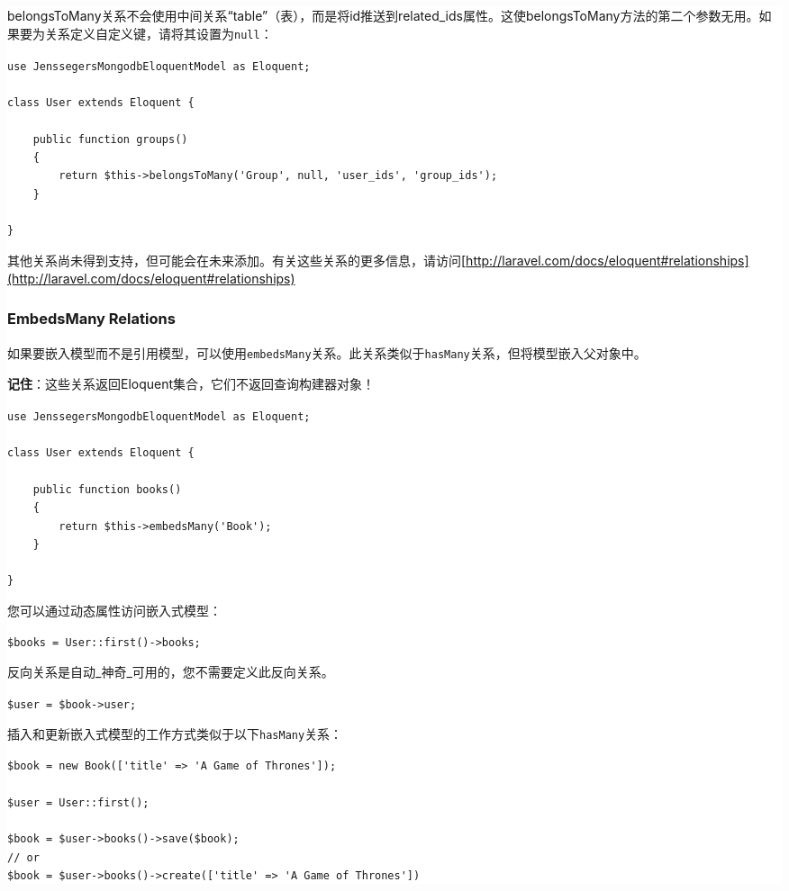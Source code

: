 belongsToMany关系不会使用中间关系“table”（表），而是将id推送到related\_ids属性。这使belongsToMany方法的第二个参数无用。如果要为关系定义自定义键，请将其设置为`null`：

```
use JenssegersMongodbEloquentModel as Eloquent;

class User extends Eloquent {

    public function groups()
    {
        return $this->belongsToMany('Group', null, 'user_ids', 'group_ids');
    }

}
```

其他关系尚未得到支持，但可能会在未来添加。有关这些关系的更多信息，请访问[http://laravel.com/docs/eloquent#relationships](http://laravel.com/docs/eloquent#relationships)

### EmbedsMany Relations

如果要嵌入模型而不是引用模型，可以使用`embedsMany`关系。此关系类似于`hasMany`关系，但将模型嵌入父对象中。

**记住**：这些关系返回El​​oquent集合，它们不返回查询构建器对象！

```
use JenssegersMongodbEloquentModel as Eloquent;

class User extends Eloquent {

    public function books()
    {
        return $this->embedsMany('Book');
    }

}
```

您可以通过动态属性访问嵌入式模型：

```
$books = User::first()->books;
```

反向关系是自动_神奇_可用的，您不需要定义此反向关系。

```
$user = $book->user;
```

插入和更新嵌入式模型的工作方式类似于以下`hasMany`关系：

```
$book = new Book(['title' => 'A Game of Thrones']);

$user = User::first();

$book = $user->books()->save($book);
// or
$book = $user->books()->create(['title' => 'A Game of Thrones'])
```

